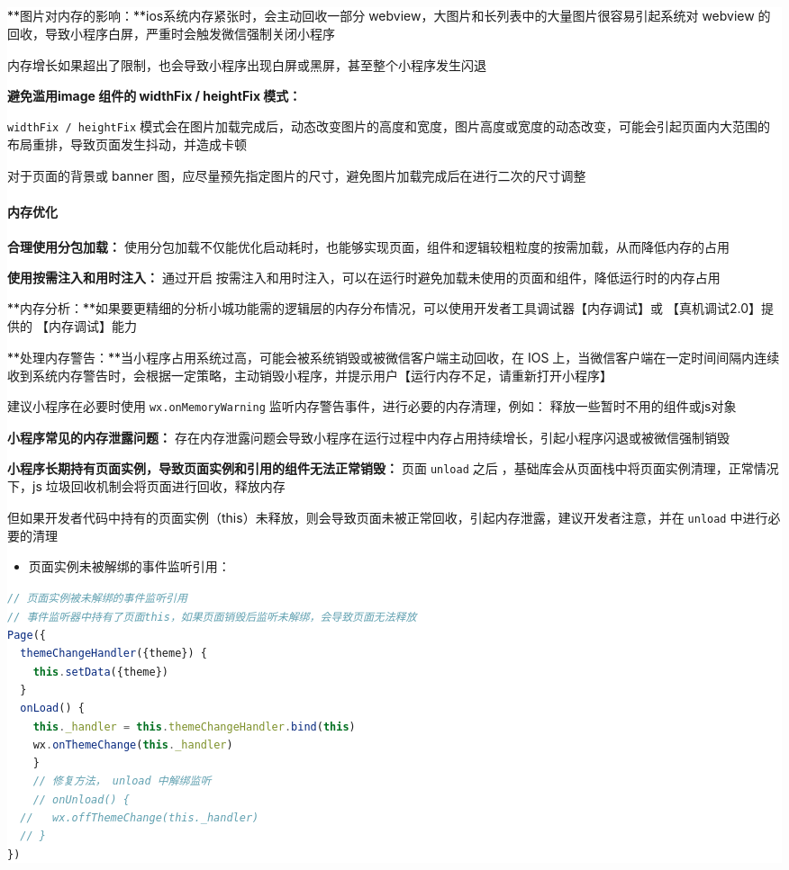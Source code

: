 
**图片对内存的影响：**ios系统内存紧张时，会主动回收一部分 webview，大图片和长列表中的大量图片很容易引起系统对 webview 的回收，导致小程序白屏，严重时会触发微信强制关闭小程序

内存增长如果超出了限制，也会导致小程序出现白屏或黑屏，甚至整个小程序发生闪退

**避免滥用image 组件的 widthFix / heightFix 模式：**

`widthFix / heightFix` 模式会在图片加载完成后，动态改变图片的高度和宽度，图片高度或宽度的动态改变，可能会引起页面内大范围的布局重排，导致页面发生抖动，并造成卡顿

对于页面的背景或 banner 图，应尽量预先指定图片的尺寸，避免图片加载完成后在进行二次的尺寸调整





#### 内存优化

**合理使用分包加载：** 使用分包加载不仅能优化启动耗时，也能够实现页面，组件和逻辑较粗粒度的按需加载，从而降低内存的占用



**使用按需注入和用时注入：** 通过开启 按需注入和用时注入，可以在运行时避免加载未使用的页面和组件，降低运行时的内存占用



**内存分析：**如果要更精细的分析小城功能需的逻辑层的内存分布情况，可以使用开发者工具调试器【内存调试】或 【真机调试2.0】提供的 【内存调试】能力



**处理内存警告：**当小程序占用系统过高，可能会被系统销毁或被微信客户端主动回收，在 IOS 上，当微信客户端在一定时间间隔内连续收到系统内存警告时，会根据一定策略，主动销毁小程序，并提示用户【运行内存不足，请重新打开小程序】

建议小程序在必要时使用 `wx.onMemoryWarning` 监听内存警告事件，进行必要的内存清理，例如： 释放一些暂时不用的组件或js对象



**小程序常见的内存泄露问题：** 存在内存泄露问题会导致小程序在运行过程中内存占用持续增长，引起小程序闪退或被微信强制销毁



**小程序长期持有页面实例，导致页面实例和引用的组件无法正常销毁：** 页面 `unload` 之后 ，基础库会从页面栈中将页面实例清理，正常情况下，js 垃圾回收机制会将页面进行回收，释放内存

但如果开发者代码中持有的页面实例（this）未释放，则会导致页面未被正常回收，引起内存泄露，建议开发者注意，并在 `unload` 中进行必要的清理



* 页面实例未被解绑的事件监听引用：

``` javascript
// 页面实例被未解绑的事件监听引用
// 事件监听器中持有了页面this，如果页面销毁后监听未解绑，会导致页面无法释放
Page({
  themeChangeHandler({theme}) {
    this.setData({theme})
  }
  onLoad() {
  	this._handler = this.themeChangeHandler.bind(this)
  	wx.onThemeChange(this._handler)
	}
	// 修复方法， unload 中解绑监听
	// onUnload() {
  //   wx.offThemeChange(this._handler)
  // }
})
```
